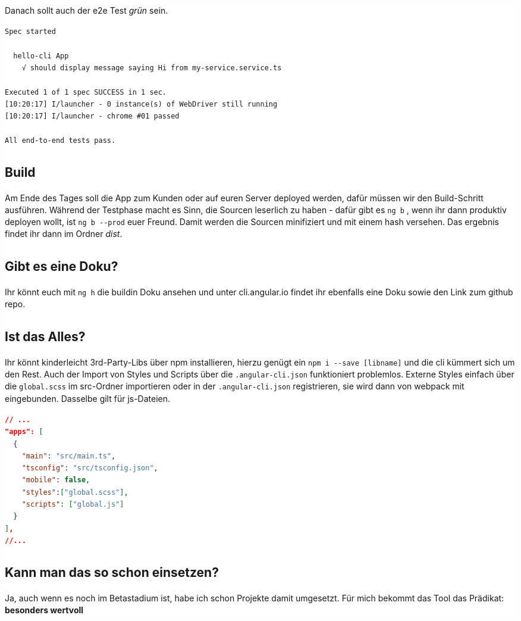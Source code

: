 Danach sollt auch der e2e Test *grün* sein.

```shell
Spec started

  hello-cli App
    √ should display message saying Hi from my-service.service.ts

Executed 1 of 1 spec SUCCESS in 1 sec.
[10:20:17] I/launcher - 0 instance(s) of WebDriver still running
[10:20:17] I/launcher - chrome #01 passed

All end-to-end tests pass.
```

## Build
Am Ende des Tages soll die App zum Kunden oder auf euren Server deployed werden, dafür müssen wir den Build-Schritt ausführen.
Während der Testphase macht es Sinn, die Sourcen leserlich zu haben - dafür gibt es `ng b` , wenn ihr dann produktiv deployen wollt, ist `ng b --prod` euer Freund. Damit werden die Sourcen minifiziert und mit einem hash versehen.
Das ergebnis findet ihr dann im Ordner _dist_.

## Gibt es eine Doku?
Ihr könnt euch mit `ng h` die buildin Doku ansehen und unter cli.angular.io findet ihr ebenfalls eine Doku sowie den Link zum github repo.

## Ist das Alles?

Ihr könnt kinderleicht 3rd-Party-Libs über npm installieren, hierzu genügt ein `npm i --save [libname]` und die cli kümmert sich um den Rest. Auch der Import von Styles und Scripts über die `.angular-cli.json` funktioniert problemlos. Externe Styles einfach über die `global.scss` im src-Ordner importieren oder in der `.angular-cli.json` registrieren, sie wird dann von webpack mit eingebunden. Dasselbe gilt für js-Dateien.

```json
// ...
"apps": [
  {
    "main": "src/main.ts",
    "tsconfig": "src/tsconfig.json",
    "mobile": false,
    "styles":["global.scss"],
    "scripts": ["global.js"]
  }
],
//...
```


## Kann man das so schon einsetzen?
Ja, auch wenn es noch im Betastadium ist, habe ich schon Projekte damit umgesetzt.
Für mich bekommt das Tool das Prädikat: **besonders wertvoll**
